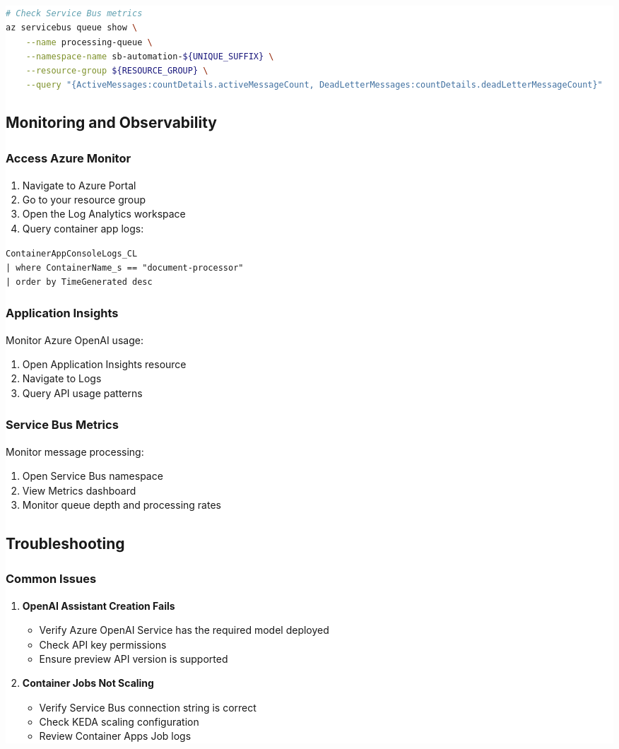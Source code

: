 ```bash
# Check Service Bus metrics
az servicebus queue show \
    --name processing-queue \
    --namespace-name sb-automation-${UNIQUE_SUFFIX} \
    --resource-group ${RESOURCE_GROUP} \
    --query "{ActiveMessages:countDetails.activeMessageCount, DeadLetterMessages:countDetails.deadLetterMessageCount}"
```

## Monitoring and Observability

### Access Azure Monitor

1. Navigate to Azure Portal
2. Go to your resource group
3. Open the Log Analytics workspace
4. Query container app logs:

```kusto
ContainerAppConsoleLogs_CL
| where ContainerName_s == "document-processor"
| order by TimeGenerated desc
```

### Application Insights

Monitor Azure OpenAI usage:
1. Open Application Insights resource
2. Navigate to Logs
3. Query API usage patterns

### Service Bus Metrics

Monitor message processing:
1. Open Service Bus namespace
2. View Metrics dashboard
3. Monitor queue depth and processing rates

## Troubleshooting

### Common Issues

1. **OpenAI Assistant Creation Fails**
   - Verify Azure OpenAI Service has the required model deployed
   - Check API key permissions
   - Ensure preview API version is supported

2. **Container Jobs Not Scaling**
   - Verify Service Bus connection string is correct
   - Check KEDA scaling configuration
   - Review Container Apps Job logs
